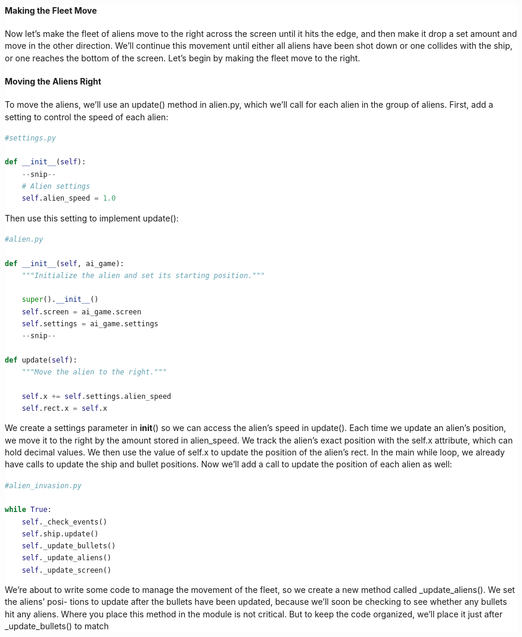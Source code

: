 
####    Making the Fleet Move
Now let’s make the fleet of aliens move to the right across the screen until
it hits the edge, and then make it drop a set amount and move in the other
direction. We’ll continue this movement until either all aliens have been shot down or
one collides with the ship, or one reaches the bottom of the screen. Let’s
begin by making the fleet move to the right.

####    Moving the Aliens Right
To move the aliens, we’ll use an update() method in alien.py, which we’ll
call for each alien in the group of aliens. First, add a setting to control the
speed of each alien:

```python
#settings.py

def __init__(self):
    --snip--
    # Alien settings
    self.alien_speed = 1.0
```
Then use this setting to implement update():

```python
#alien.py

def __init__(self, ai_game):
    """Initialize the alien and set its starting position."""

    super().__init__()
    self.screen = ai_game.screen
    self.settings = ai_game.settings
    --snip--
    
def update(self):
    """Move the alien to the right."""
    
    self.x += self.settings.alien_speed
    self.rect.x = self.x

```
We create a settings parameter in __init__() so we can access the alien’s
speed in update(). Each time we update an alien’s position, we move it to the
right by the amount stored in alien_speed. We track the alien’s exact position
with the self.x attribute, which can hold decimal values. We then use the
value of self.x to update the position of the alien’s rect.
In the main while loop, we already have calls to update the ship and
bullet positions. Now we’ll add a call to update the position of each alien
as well:
```python
#alien_invasion.py

while True:
    self._check_events()
    self.ship.update()
    self._update_bullets()
    self._update_aliens()
    self._update_screen()

```
We’re about to write some code to manage the movement of the fleet,
so we create a new method called _update_aliens(). We set the aliens’ posi-
tions to update after the bullets have been updated, because we’ll soon be
checking to see whether any bullets hit any aliens.
Where you place this method in the module is not critical. But to
keep the code organized, we’ll place it just after _update_bullets() to match